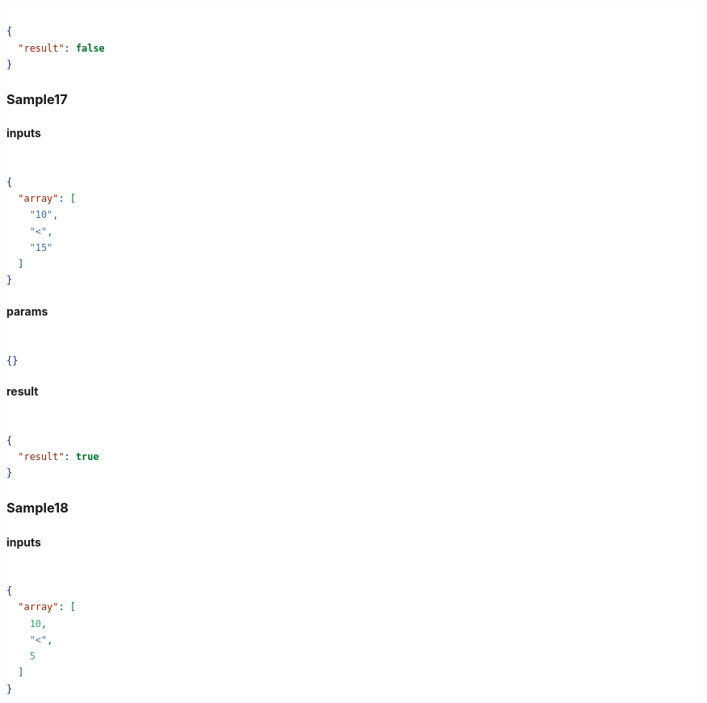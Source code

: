 ```json

{
  "result": false
}

````
### Sample17

#### inputs

```json

{
  "array": [
    "10",
    "<",
    "15"
  ]
}

````

#### params

```json

{}

````

#### result

```json

{
  "result": true
}

````
### Sample18

#### inputs

```json

{
  "array": [
    10,
    "<",
    5
  ]
}

````
